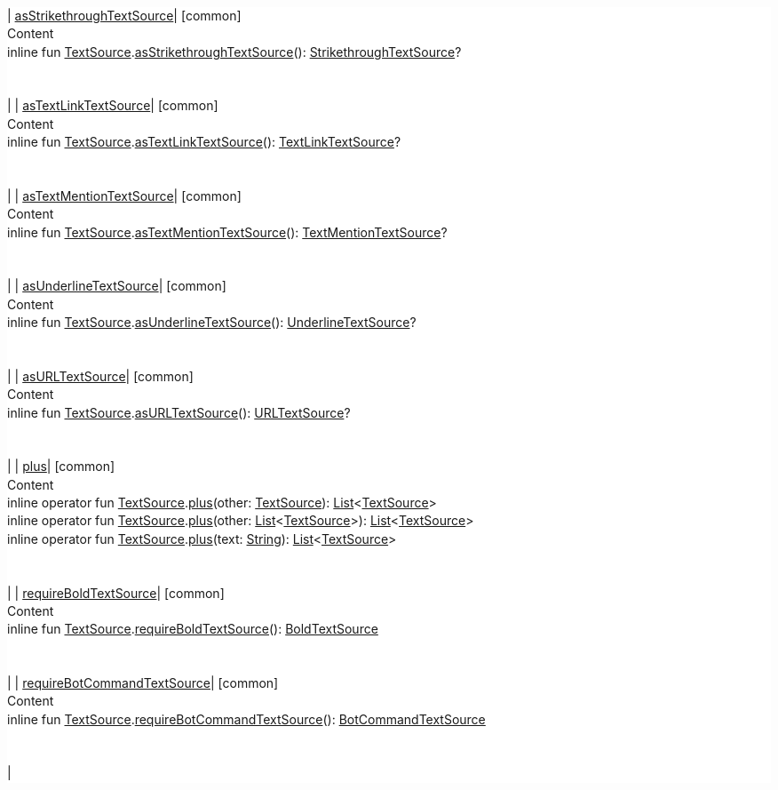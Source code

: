 | <a name="dev.inmo.tgbotapi.extensions.utils//asStrikethroughTextSource/dev.inmo.tgbotapi.CommonAbstracts.TextSource#/PointingToDeclaration/"></a>[asStrikethroughTextSource](../../dev.inmo.tgbotapi.extensions.utils/as-strikethrough-text-source.md)| <a name="dev.inmo.tgbotapi.extensions.utils//asStrikethroughTextSource/dev.inmo.tgbotapi.CommonAbstracts.TextSource#/PointingToDeclaration/"></a>[common]  <br>Content  <br>inline fun [TextSource](index.md).[asStrikethroughTextSource](../../dev.inmo.tgbotapi.extensions.utils/as-strikethrough-text-source.md)(): [StrikethroughTextSource](../../dev.inmo.tgbotapi.types.MessageEntity.textsources/-strikethrough-text-source/index.md)?  <br><br><br>|
| <a name="dev.inmo.tgbotapi.extensions.utils//asTextLinkTextSource/dev.inmo.tgbotapi.CommonAbstracts.TextSource#/PointingToDeclaration/"></a>[asTextLinkTextSource](../../dev.inmo.tgbotapi.extensions.utils/as-text-link-text-source.md)| <a name="dev.inmo.tgbotapi.extensions.utils//asTextLinkTextSource/dev.inmo.tgbotapi.CommonAbstracts.TextSource#/PointingToDeclaration/"></a>[common]  <br>Content  <br>inline fun [TextSource](index.md).[asTextLinkTextSource](../../dev.inmo.tgbotapi.extensions.utils/as-text-link-text-source.md)(): [TextLinkTextSource](../../dev.inmo.tgbotapi.types.MessageEntity.textsources/-text-link-text-source/index.md)?  <br><br><br>|
| <a name="dev.inmo.tgbotapi.extensions.utils//asTextMentionTextSource/dev.inmo.tgbotapi.CommonAbstracts.TextSource#/PointingToDeclaration/"></a>[asTextMentionTextSource](../../dev.inmo.tgbotapi.extensions.utils/as-text-mention-text-source.md)| <a name="dev.inmo.tgbotapi.extensions.utils//asTextMentionTextSource/dev.inmo.tgbotapi.CommonAbstracts.TextSource#/PointingToDeclaration/"></a>[common]  <br>Content  <br>inline fun [TextSource](index.md).[asTextMentionTextSource](../../dev.inmo.tgbotapi.extensions.utils/as-text-mention-text-source.md)(): [TextMentionTextSource](../../dev.inmo.tgbotapi.types.MessageEntity.textsources/-text-mention-text-source/index.md)?  <br><br><br>|
| <a name="dev.inmo.tgbotapi.extensions.utils//asUnderlineTextSource/dev.inmo.tgbotapi.CommonAbstracts.TextSource#/PointingToDeclaration/"></a>[asUnderlineTextSource](../../dev.inmo.tgbotapi.extensions.utils/as-underline-text-source.md)| <a name="dev.inmo.tgbotapi.extensions.utils//asUnderlineTextSource/dev.inmo.tgbotapi.CommonAbstracts.TextSource#/PointingToDeclaration/"></a>[common]  <br>Content  <br>inline fun [TextSource](index.md).[asUnderlineTextSource](../../dev.inmo.tgbotapi.extensions.utils/as-underline-text-source.md)(): [UnderlineTextSource](../../dev.inmo.tgbotapi.types.MessageEntity.textsources/-underline-text-source/index.md)?  <br><br><br>|
| <a name="dev.inmo.tgbotapi.extensions.utils//asURLTextSource/dev.inmo.tgbotapi.CommonAbstracts.TextSource#/PointingToDeclaration/"></a>[asURLTextSource](../../dev.inmo.tgbotapi.extensions.utils/as-u-r-l-text-source.md)| <a name="dev.inmo.tgbotapi.extensions.utils//asURLTextSource/dev.inmo.tgbotapi.CommonAbstracts.TextSource#/PointingToDeclaration/"></a>[common]  <br>Content  <br>inline fun [TextSource](index.md).[asURLTextSource](../../dev.inmo.tgbotapi.extensions.utils/as-u-r-l-text-source.md)(): [URLTextSource](../../dev.inmo.tgbotapi.types.MessageEntity.textsources/-u-r-l-text-source/index.md)?  <br><br><br>|
| <a name="dev.inmo.tgbotapi.CommonAbstracts//plus/dev.inmo.tgbotapi.CommonAbstracts.TextSource#dev.inmo.tgbotapi.CommonAbstracts.TextSource/PointingToDeclaration/"></a>[plus](../plus.md)| <a name="dev.inmo.tgbotapi.CommonAbstracts//plus/dev.inmo.tgbotapi.CommonAbstracts.TextSource#dev.inmo.tgbotapi.CommonAbstracts.TextSource/PointingToDeclaration/"></a>[common]  <br>Content  <br>inline operator fun [TextSource](index.md).[plus](../plus.md)(other: [TextSource](index.md)): [List](https://kotlinlang.org/api/latest/jvm/stdlib/kotlin.collections/-list/index.html)<[TextSource](index.md)>  <br>inline operator fun [TextSource](index.md).[plus](../plus.md)(other: [List](https://kotlinlang.org/api/latest/jvm/stdlib/kotlin.collections/-list/index.html)<[TextSource](index.md)>): [List](https://kotlinlang.org/api/latest/jvm/stdlib/kotlin.collections/-list/index.html)<[TextSource](index.md)>  <br>inline operator fun [TextSource](index.md).[plus](../plus.md)(text: [String](https://kotlinlang.org/api/latest/jvm/stdlib/kotlin/-string/index.html)): [List](https://kotlinlang.org/api/latest/jvm/stdlib/kotlin.collections/-list/index.html)<[TextSource](index.md)>  <br><br><br>|
| <a name="dev.inmo.tgbotapi.extensions.utils//requireBoldTextSource/dev.inmo.tgbotapi.CommonAbstracts.TextSource#/PointingToDeclaration/"></a>[requireBoldTextSource](../../dev.inmo.tgbotapi.extensions.utils/require-bold-text-source.md)| <a name="dev.inmo.tgbotapi.extensions.utils//requireBoldTextSource/dev.inmo.tgbotapi.CommonAbstracts.TextSource#/PointingToDeclaration/"></a>[common]  <br>Content  <br>inline fun [TextSource](index.md).[requireBoldTextSource](../../dev.inmo.tgbotapi.extensions.utils/require-bold-text-source.md)(): [BoldTextSource](../../dev.inmo.tgbotapi.types.MessageEntity.textsources/-bold-text-source/index.md)  <br><br><br>|
| <a name="dev.inmo.tgbotapi.extensions.utils//requireBotCommandTextSource/dev.inmo.tgbotapi.CommonAbstracts.TextSource#/PointingToDeclaration/"></a>[requireBotCommandTextSource](../../dev.inmo.tgbotapi.extensions.utils/require-bot-command-text-source.md)| <a name="dev.inmo.tgbotapi.extensions.utils//requireBotCommandTextSource/dev.inmo.tgbotapi.CommonAbstracts.TextSource#/PointingToDeclaration/"></a>[common]  <br>Content  <br>inline fun [TextSource](index.md).[requireBotCommandTextSource](../../dev.inmo.tgbotapi.extensions.utils/require-bot-command-text-source.md)(): [BotCommandTextSource](../../dev.inmo.tgbotapi.types.MessageEntity.textsources/-bot-command-text-source/index.md)  <br><br><br>|